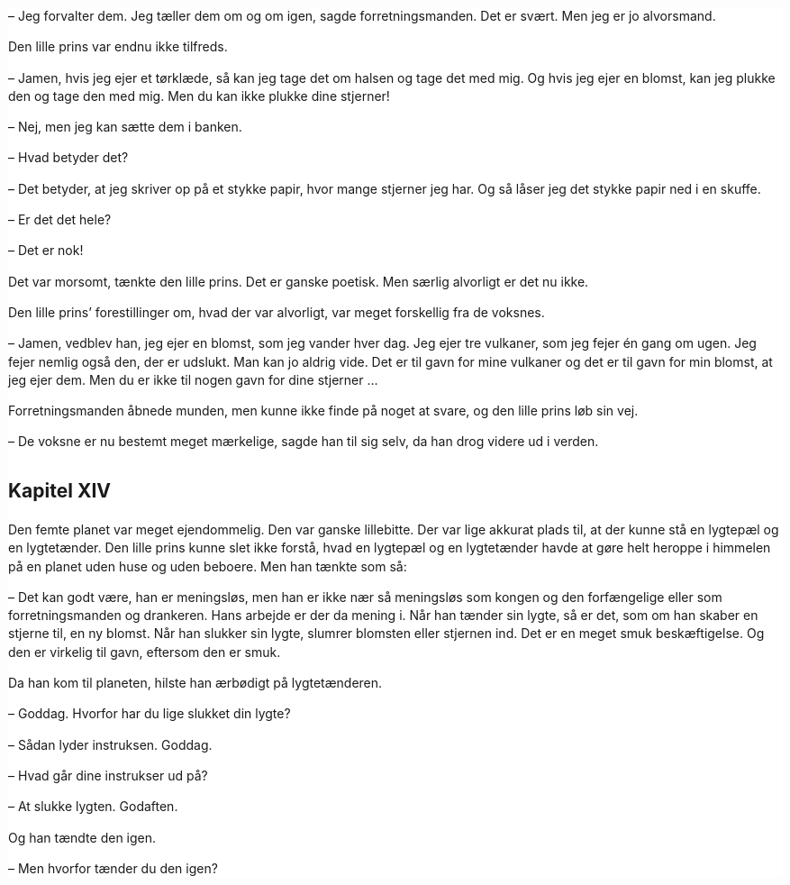 – Jeg forvalter dem. Jeg tæller dem om og om igen, sagde forretningsmanden. Det er svært. Men jeg er jo alvorsmand.

Den lille prins var endnu ikke tilfreds.

– Jamen, hvis jeg ejer et tørklæde, så kan jeg tage det om halsen og tage det med mig. Og hvis jeg ejer en blomst, kan jeg plukke den og tage den med mig. Men du kan ikke plukke dine stjerner!

– Nej, men jeg kan sætte dem i banken.

– Hvad betyder det?

– Det betyder, at jeg skriver op på et stykke papir, hvor mange stjerner jeg har. Og så låser jeg det stykke papir ned i en skuffe.

– Er det det hele?

– Det er nok!

Det var morsomt, tænkte den lille prins. Det er ganske poetisk. Men særlig alvorligt er det nu ikke.

Den lille prins’ forestillinger om, hvad der var alvorligt, var meget forskellig fra de voksnes.

– Jamen, vedblev han, jeg ejer en blomst, som jeg vander hver dag. Jeg ejer tre vulkaner, som jeg fejer én gang om ugen. Jeg fejer nemlig også den, der er udslukt. Man kan jo aldrig vide. Det er til gavn for mine vulkaner og det er til gavn for min blomst, at jeg ejer dem. Men du er ikke til nogen gavn for dine stjerner …

Forretningsmanden åbnede munden, men kunne ikke finde på noget at svare, og den lille prins løb sin vej.

– De voksne er nu bestemt meget mærkelige, sagde han til sig selv, da han drog videre ud i verden.

## Kapitel XIV

Den femte planet var meget ejendommelig. Den var ganske lillebitte. Der var lige akkurat plads til, at der kunne stå en lygtepæl og en lygtetænder. Den lille prins kunne slet ikke forstå, hvad en lygtepæl og en lygtetænder havde at gøre helt heroppe i himmelen på en planet uden huse og uden beboere. Men han tænkte som så:

– Det kan godt være, han er meningsløs, men han er ikke nær så meningsløs som kongen og den forfængelige eller som forretningsmanden og drankeren. Hans arbejde er der da mening i. Når han tænder sin lygte, så er det, som om han skaber en stjerne til, en ny blomst. Når han slukker sin lygte, slumrer blomsten eller stjernen ind. Det er en meget smuk beskæftigelse. Og den er virkelig til gavn, eftersom den er smuk.

Da han kom til planeten, hilste han ærbødigt på lygtetænderen.

– Goddag. Hvorfor har du lige slukket din lygte?

– Sådan lyder instruksen. Goddag.

– Hvad går dine instrukser ud på?

– At slukke lygten. Godaften.

Og han tændte den igen.

– Men hvorfor tænder du den igen?
